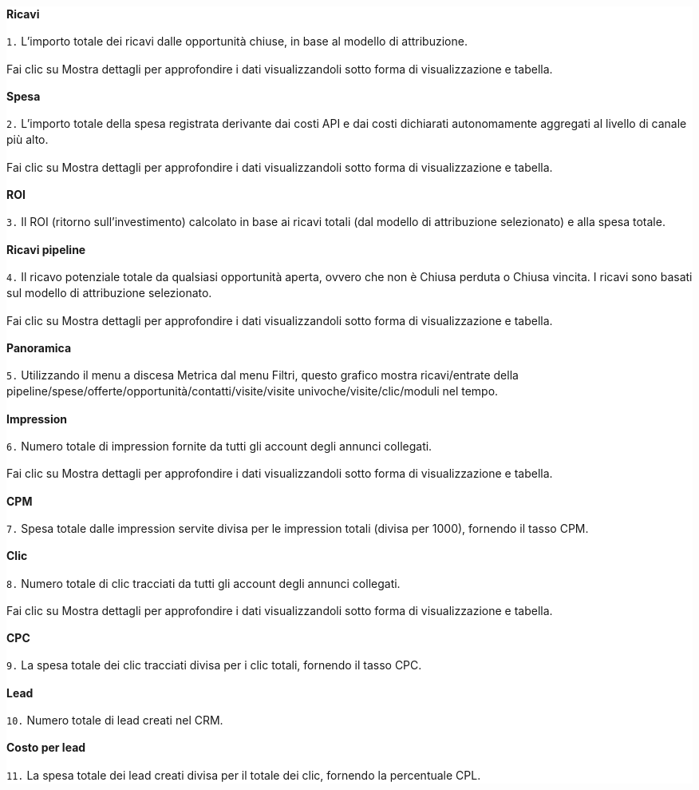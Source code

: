 **Ricavi**

`1.` L’importo totale dei ricavi dalle opportunità chiuse, in base al modello di attribuzione.

Fai clic su Mostra dettagli per approfondire i dati visualizzandoli sotto forma di visualizzazione e tabella.

**Spesa**

`2.` L’importo totale della spesa registrata derivante dai costi API e dai costi dichiarati autonomamente aggregati al livello di canale più alto.

Fai clic su Mostra dettagli per approfondire i dati visualizzandoli sotto forma di visualizzazione e tabella.

**ROI**

`3.` Il ROI (ritorno sull’investimento) calcolato in base ai ricavi totali (dal modello di attribuzione selezionato) e alla spesa totale.

**Ricavi pipeline**

`4.` Il ricavo potenziale totale da qualsiasi opportunità aperta, ovvero che non è Chiusa perduta o Chiusa vincita. I ricavi sono basati sul modello di attribuzione selezionato.

Fai clic su Mostra dettagli per approfondire i dati visualizzandoli sotto forma di visualizzazione e tabella.

**Panoramica**

`5.` Utilizzando il menu a discesa Metrica dal menu Filtri, questo grafico mostra ricavi/entrate della pipeline/spese/offerte/opportunità/contatti/visite/visite univoche/visite/clic/moduli nel tempo.

**Impression**

`6.` Numero totale di impression fornite da tutti gli account degli annunci collegati.

Fai clic su Mostra dettagli per approfondire i dati visualizzandoli sotto forma di visualizzazione e tabella.

**CPM**

`7.` Spesa totale dalle impression servite divisa per le impression totali (divisa per 1000), fornendo il tasso CPM.

**Clic**

`8.` Numero totale di clic tracciati da tutti gli account degli annunci collegati.

Fai clic su Mostra dettagli per approfondire i dati visualizzandoli sotto forma di visualizzazione e tabella.

**CPC**

`9.` La spesa totale dei clic tracciati divisa per i clic totali, fornendo il tasso CPC.

**Lead**

`10.` Numero totale di lead creati nel CRM.

**Costo per lead**

`11.` La spesa totale dei lead creati divisa per il totale dei clic, fornendo la percentuale CPL.
